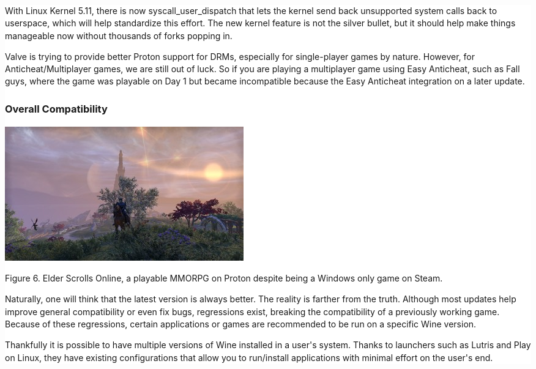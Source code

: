 

 With Linux Kernel 5\.11, there is now syscall\_user\_dispatch that lets the kernel send back unsupported system calls
 back to userspace, which will help standardize this effort. The new kernel feature is not the silver bullet, but
 it should help make things manageable now without thousands of forks popping in.
 


 Valve is trying to provide better Proton support for DRMs, especially for single\-player games by nature. However,
 for Anticheat/Multiplayer games, we are still out of luck. So if you are playing a multiplayer game using Easy
 Anticheat, such as Fall guys, where the game was playable on Day 1 but became incompatible because the Easy
 Anticheat integration on a later update.
 

### Overall Compatibility


[![](images/teso_1_wine_tmb.jpg)](images/teso_1_wine.jpg)


Figure 6\. Elder Scrolls Online, a playable MMORPG on Proton despite being a Windows only game on
 Steam.



 Naturally, one will think that the latest version is always better. The reality is farther from the truth.
 Although most updates help improve general compatibility or even fix bugs, regressions exist, breaking the
 compatibility of a previously working game. Because of these regressions, certain applications or games are
 recommended to be run on a specific Wine version.
 


 Thankfully it is possible to have multiple versions of Wine installed in a user's system. Thanks to launchers such
 as Lutris and Play on Linux, they have existing configurations that allow you to run/install applications with
 minimal effort on the user's end.
 

